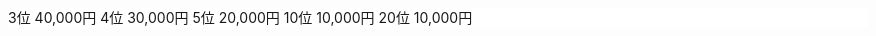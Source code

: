 </tr>

<tr>

<td>
3位
</td>

<td>
40,000円
</td>

</tr>

<tr>

<td>
4位
</td>

<td>
30,000円
</td>

</tr>

<tr>

<td>
5位
</td>

<td>
20,000円
</td>

</tr>

<tr>

<td>
10位
</td>

<td>
10,000円
</td>

</tr>

<tr>

<td>
20位
</td>

<td>
10,000円
</td>
